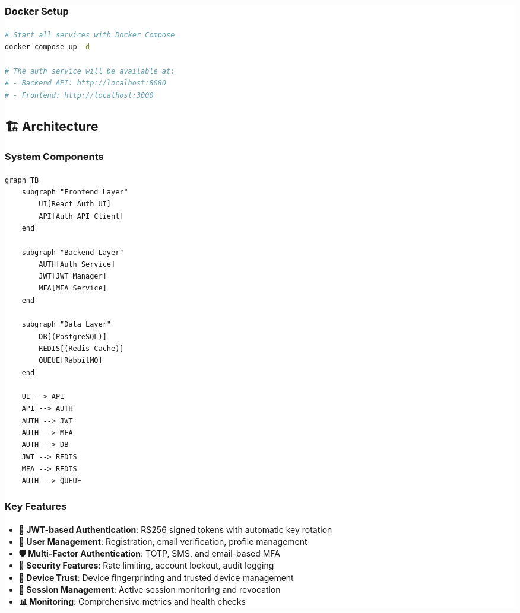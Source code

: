 ### Docker Setup

```bash
# Start all services with Docker Compose
docker-compose up -d

# The auth service will be available at:
# - Backend API: http://localhost:8080
# - Frontend: http://localhost:3000
```

## 🏗️ Architecture

### System Components

```mermaid
graph TB
    subgraph "Frontend Layer"
        UI[React Auth UI]
        API[Auth API Client]
    end

    subgraph "Backend Layer"
        AUTH[Auth Service]
        JWT[JWT Manager]
        MFA[MFA Service]
    end

    subgraph "Data Layer"
        DB[(PostgreSQL)]
        REDIS[(Redis Cache)]
        QUEUE[RabbitMQ]
    end

    UI --> API
    API --> AUTH
    AUTH --> JWT
    AUTH --> MFA
    AUTH --> DB
    JWT --> REDIS
    MFA --> REDIS
    AUTH --> QUEUE
```

### Key Features

- **🔐 JWT-based Authentication**: RS256 signed tokens with automatic key rotation
- **👥 User Management**: Registration, email verification, profile management
- **🛡️ Multi-Factor Authentication**: TOTP, SMS, and email-based MFA
- **🚨 Security Features**: Rate limiting, account lockout, audit logging
- **📱 Device Trust**: Device fingerprinting and trusted device management
- **🔄 Session Management**: Active session monitoring and revocation
- **📊 Monitoring**: Comprehensive metrics and health checks
